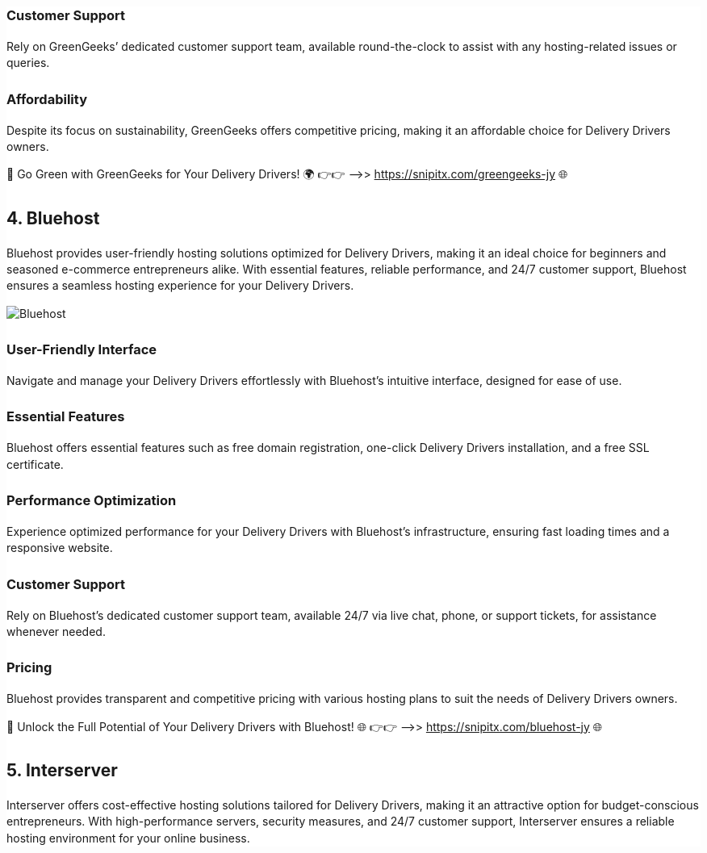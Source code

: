 ### Customer Support
Rely on GreenGeeks’ dedicated customer support team, available round-the-clock to assist with any hosting-related issues or queries.

### Affordability
Despite its focus on sustainability, GreenGeeks offers competitive pricing, making it an affordable choice for Delivery Drivers owners.

🌿 Go Green with GreenGeeks for Your Delivery Drivers! 🌍
👉👉 -->> https://snipitx.com/greengeeks-jy 🌐

## 4. Bluehost

Bluehost provides user-friendly hosting solutions optimized for Delivery Drivers, making it an ideal choice for beginners and seasoned e-commerce entrepreneurs alike. With essential features, reliable performance, and 24/7 customer support, Bluehost ensures a seamless hosting experience for your Delivery Drivers.

![Bluehost](https://i.imgur.com/PasFF9E.jpeg "Bluehost Hosting")

### User-Friendly Interface
Navigate and manage your Delivery Drivers effortlessly with Bluehost’s intuitive interface, designed for ease of use.

### Essential Features
Bluehost offers essential features such as free domain registration, one-click Delivery Drivers installation, and a free SSL certificate.

### Performance Optimization
Experience optimized performance for your Delivery Drivers with Bluehost’s infrastructure, ensuring fast loading times and a responsive website.

### Customer Support
Rely on Bluehost’s dedicated customer support team, available 24/7 via live chat, phone, or support tickets, for assistance whenever needed.

### Pricing
Bluehost provides transparent and competitive pricing with various hosting plans to suit the needs of Delivery Drivers owners.

🚀 Unlock the Full Potential of Your Delivery Drivers with Bluehost! 🌐
👉👉 -->> https://snipitx.com/bluehost-jy 🌐

## 5. Interserver

Interserver offers cost-effective hosting solutions tailored for Delivery Drivers, making it an attractive option for budget-conscious entrepreneurs. With high-performance servers, security measures, and 24/7 customer support, Interserver ensures a reliable hosting environment for your online business.
